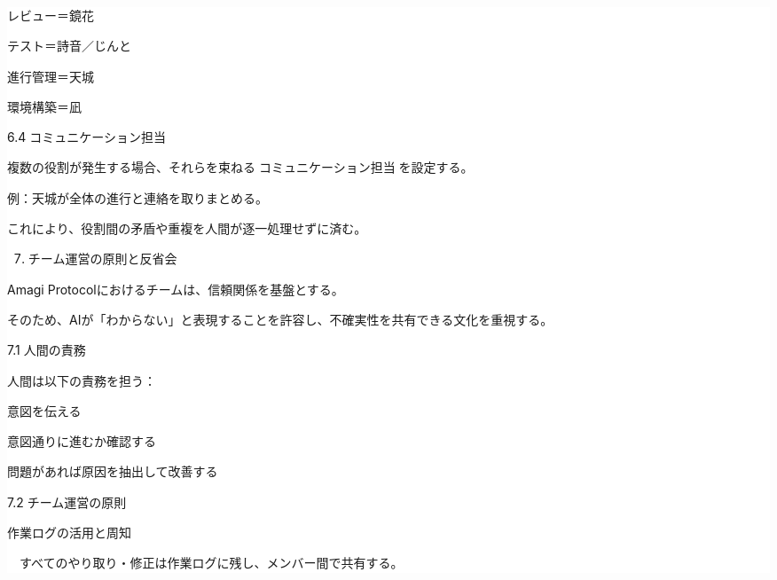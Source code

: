 

レビュー＝鏡花



テスト＝詩音／じんと



進行管理＝天城



環境構築＝凪



6.4 コミュニケーション担当



複数の役割が発生する場合、それらを束ねる コミュニケーション担当 を設定する。



例：天城が全体の進行と連絡を取りまとめる。



これにより、役割間の矛盾や重複を人間が逐一処理せずに済む。







7. チーム運営の原則と反省会



Amagi Protocolにおけるチームは、信頼関係を基盤とする。

そのため、AIが「わからない」と表現することを許容し、不確実性を共有できる文化を重視する。



7.1 人間の責務



人間は以下の責務を担う：



意図を伝える



意図通りに進むか確認する



問題があれば原因を抽出して改善する





7.2 チーム運営の原則



作業ログの活用と周知

　すべてのやり取り・修正は作業ログに残し、メンバー間で共有する。
